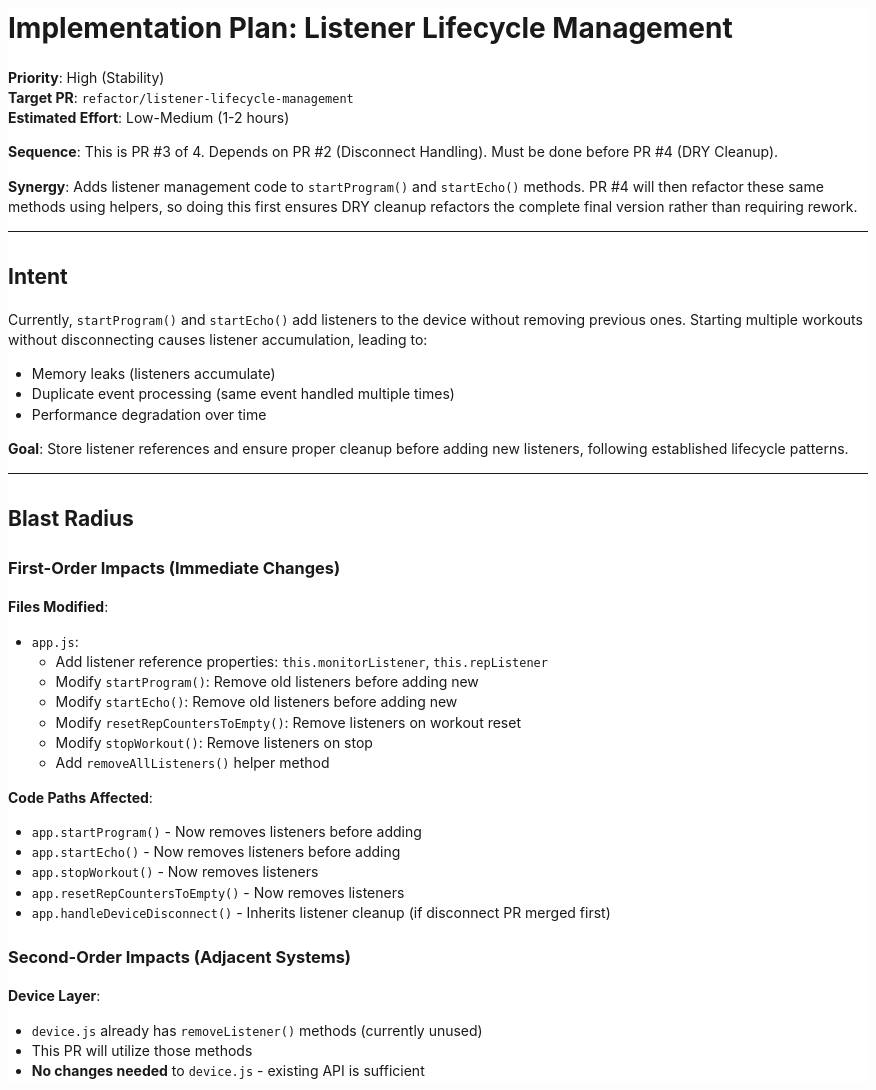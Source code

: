 # Implementation Plan: Listener Lifecycle Management

**Priority**: High (Stability)  
**Target PR**: `refactor/listener-lifecycle-management`  
**Estimated Effort**: Low-Medium (1-2 hours)

**Sequence**: This is PR #3 of 4. Depends on PR #2 (Disconnect Handling). Must be done before PR #4 (DRY Cleanup).

**Synergy**: Adds listener management code to `startProgram()` and `startEcho()` methods. PR #4 will then refactor these same methods using helpers, so doing this first ensures DRY cleanup refactors the complete final version rather than requiring rework.

---

## Intent

Currently, `startProgram()` and `startEcho()` add listeners to the device without removing previous ones. Starting multiple workouts without disconnecting causes listener accumulation, leading to:
- Memory leaks (listeners accumulate)
- Duplicate event processing (same event handled multiple times)
- Performance degradation over time

**Goal**: Store listener references and ensure proper cleanup before adding new listeners, following established lifecycle patterns.

---

## Blast Radius

### First-Order Impacts (Immediate Changes)

**Files Modified**:
- `app.js`:
  - Add listener reference properties: `this.monitorListener`, `this.repListener`
  - Modify `startProgram()`: Remove old listeners before adding new
  - Modify `startEcho()`: Remove old listeners before adding new
  - Modify `resetRepCountersToEmpty()`: Remove listeners on workout reset
  - Modify `stopWorkout()`: Remove listeners on stop
  - Add `removeAllListeners()` helper method

**Code Paths Affected**:
- `app.startProgram()` - Now removes listeners before adding
- `app.startEcho()` - Now removes listeners before adding
- `app.stopWorkout()` - Now removes listeners
- `app.resetRepCountersToEmpty()` - Now removes listeners
- `app.handleDeviceDisconnect()` - Inherits listener cleanup (if disconnect PR merged first)

### Second-Order Impacts (Adjacent Systems)

**Device Layer**:
- `device.js` already has `removeListener()` methods (currently unused)
- This PR will utilize those methods
- **No changes needed** to `device.js` - existing API is sufficient
